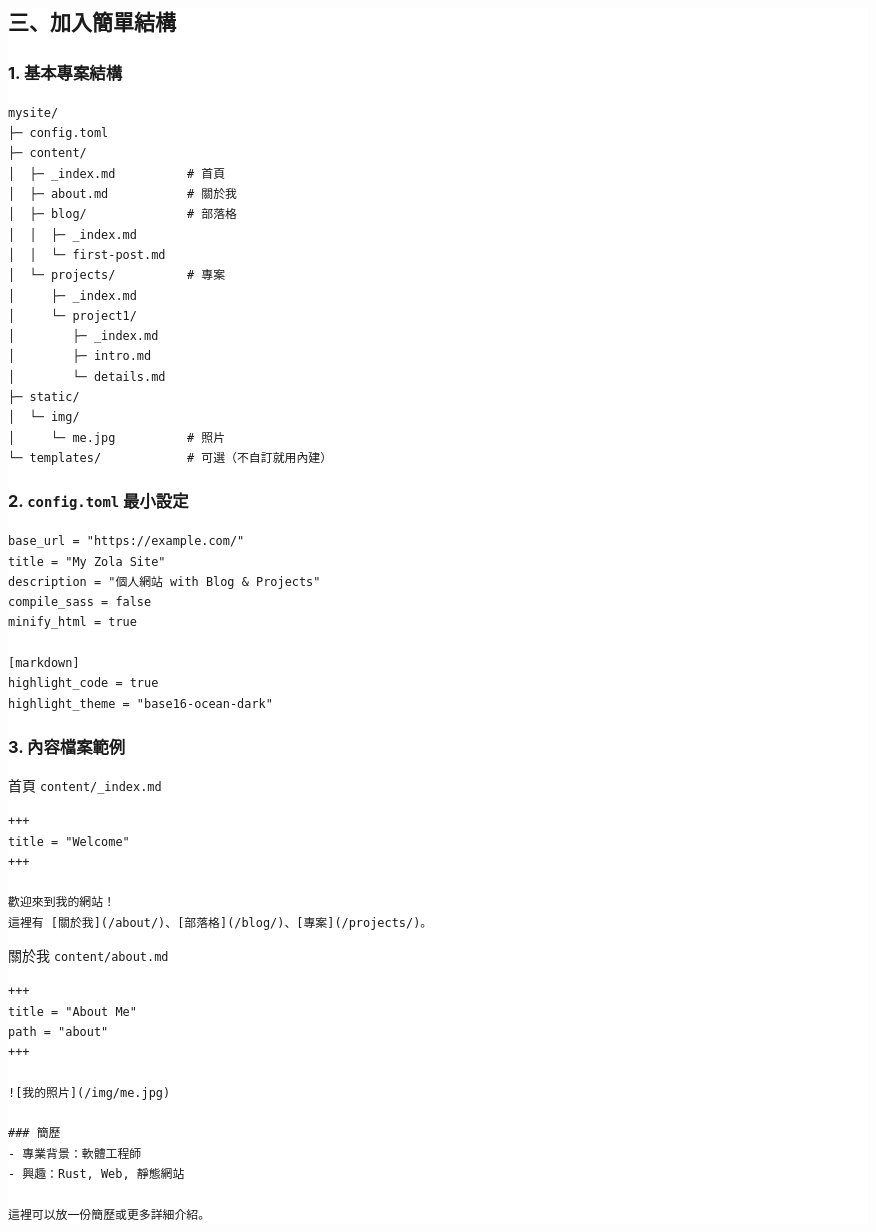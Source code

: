 ## 三、加入簡單結構

### 1. 基本專案結構
```
mysite/
├─ config.toml
├─ content/
│  ├─ _index.md          # 首頁
│  ├─ about.md           # 關於我
│  ├─ blog/              # 部落格
│  │  ├─ _index.md
│  │  └─ first-post.md
│  └─ projects/          # 專案
│     ├─ _index.md
│     └─ project1/
│        ├─ _index.md
│        ├─ intro.md
│        └─ details.md
├─ static/
│  └─ img/
│     └─ me.jpg          # 照片
└─ templates/            # 可選（不自訂就用內建）
```
### 2. `config.toml` 最小設定
```
base_url = "https://example.com/"
title = "My Zola Site"
description = "個人網站 with Blog & Projects"
compile_sass = false
minify_html = true

[markdown]
highlight_code = true
highlight_theme = "base16-ocean-dark"
```

### 3. 內容檔案範例
首頁 `content/_index.md`
```
+++
title = "Welcome"
+++

歡迎來到我的網站！  
這裡有 [關於我](/about/)、[部落格](/blog/)、[專案](/projects/)。
```

關於我 `content/about.md`
```
+++
title = "About Me"
path = "about"
+++

![我的照片](/img/me.jpg)

### 簡歷
- 專業背景：軟體工程師
- 興趣：Rust, Web, 靜態網站

這裡可以放一份簡歷或更多詳細介紹。
```
